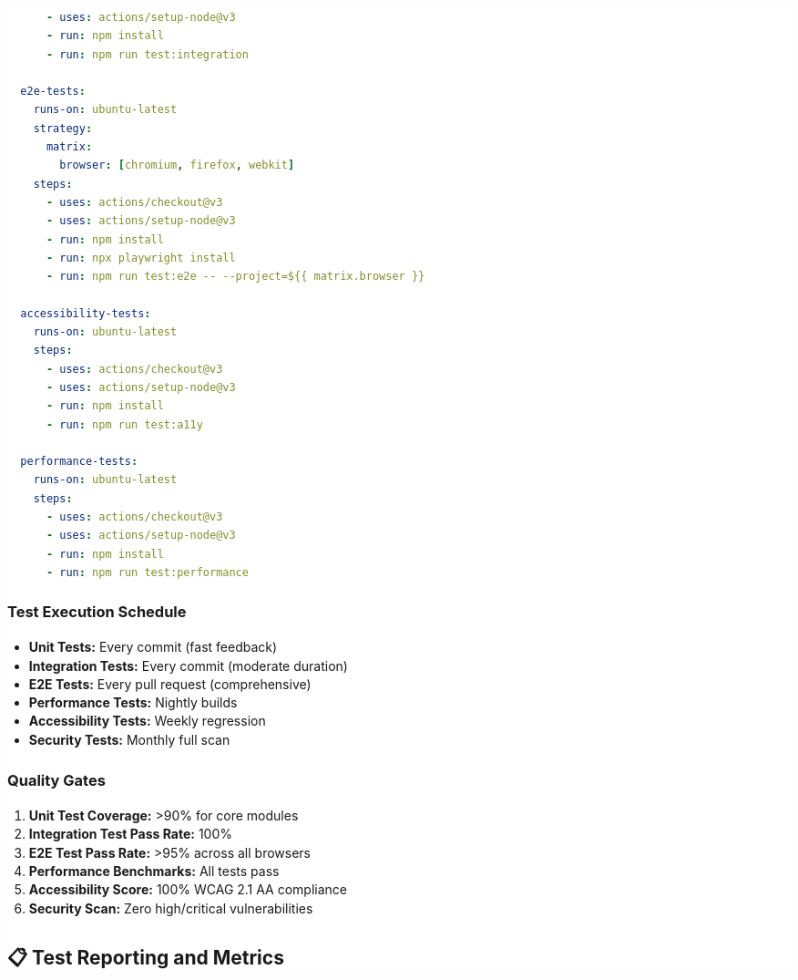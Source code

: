 ```yaml
      - uses: actions/setup-node@v3
      - run: npm install
      - run: npm run test:integration
      
  e2e-tests:
    runs-on: ubuntu-latest
    strategy:
      matrix:
        browser: [chromium, firefox, webkit]
    steps:
      - uses: actions/checkout@v3
      - uses: actions/setup-node@v3
      - run: npm install
      - run: npx playwright install
      - run: npm run test:e2e -- --project=${{ matrix.browser }}
      
  accessibility-tests:
    runs-on: ubuntu-latest
    steps:
      - uses: actions/checkout@v3
      - uses: actions/setup-node@v3
      - run: npm install
      - run: npm run test:a11y
      
  performance-tests:
    runs-on: ubuntu-latest
    steps:
      - uses: actions/checkout@v3
      - uses: actions/setup-node@v3
      - run: npm install
      - run: npm run test:performance
```

### Test Execution Schedule
- **Unit Tests:** Every commit (fast feedback)
- **Integration Tests:** Every commit (moderate duration)
- **E2E Tests:** Every pull request (comprehensive)
- **Performance Tests:** Nightly builds
- **Accessibility Tests:** Weekly regression
- **Security Tests:** Monthly full scan

### Quality Gates
1. **Unit Test Coverage:** >90% for core modules
2. **Integration Test Pass Rate:** 100%
3. **E2E Test Pass Rate:** >95% across all browsers
4. **Performance Benchmarks:** All tests pass
5. **Accessibility Score:** 100% WCAG 2.1 AA compliance
6. **Security Scan:** Zero high/critical vulnerabilities

## 📋 Test Reporting and Metrics
